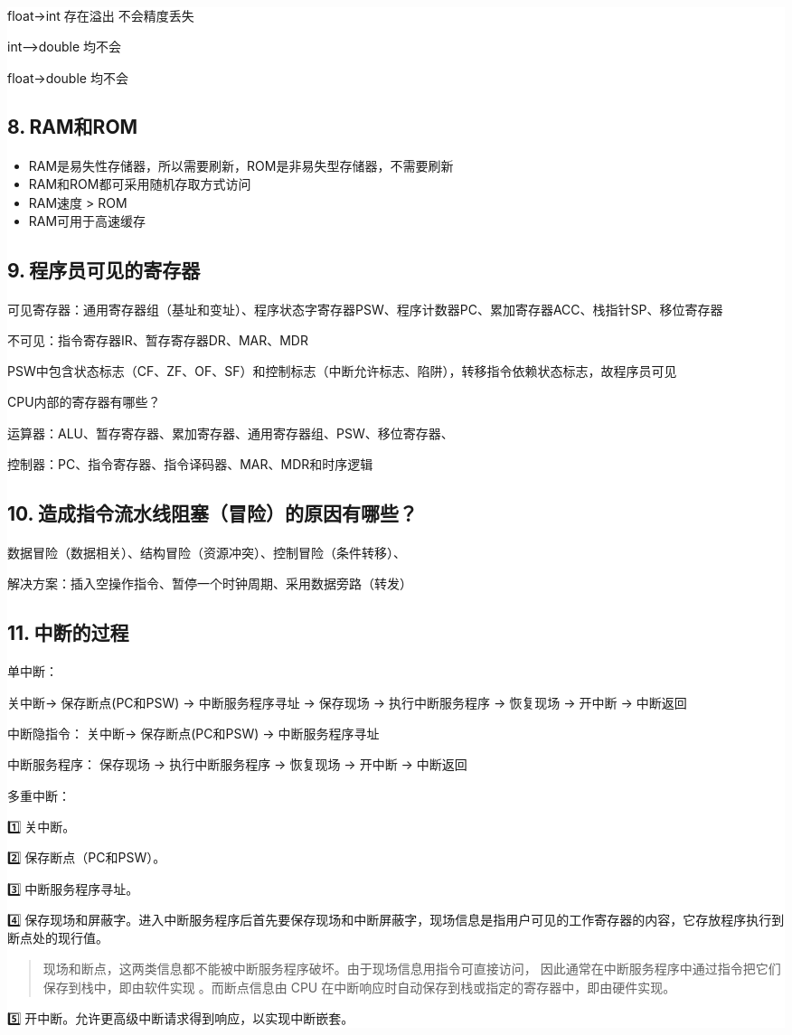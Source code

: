 float->int 存在溢出 不会精度丢失

int—>double 均不会

float->double 均不会

## 8. RAM和ROM

- RAM是易失性存储器，所以需要刷新，ROM是非易失型存储器，不需要刷新
- RAM和ROM都可采用随机存取方式访问
- RAM速度 > ROM
- RAM可用于高速缓存


## 9. 程序员可见的寄存器

可见寄存器：通用寄存器组（基址和变址）、程序状态字寄存器PSW、程序计数器PC、累加寄存器ACC、栈指针SP、移位寄存器

不可见：指令寄存器IR、暂存寄存器DR、MAR、MDR

PSW中包含状态标志（CF、ZF、OF、SF）和控制标志（中断允许标志、陷阱），转移指令依赖状态标志，故程序员可见

CPU内部的寄存器有哪些？

运算器：ALU、暂存寄存器、累加寄存器、通用寄存器组、PSW、移位寄存器、

控制器：PC、指令寄存器、指令译码器、MAR、MDR和时序逻辑

## 10. 造成指令流水线阻塞（冒险）的原因有哪些？

数据冒险（数据相关）、结构冒险（资源冲突）、控制冒险（条件转移）、

解决方案：插入空操作指令、暂停一个时钟周期、采用数据旁路（转发）

## 11. 中断的过程

单中断：

关中断-> 保存断点(PC和PSW) -> 中断服务程序寻址 -> 保存现场 -> 执行中断服务程序 -> 恢复现场 -> 开中断 -> 中断返回

中断隐指令： 关中断-> 保存断点(PC和PSW) -> 中断服务程序寻址

中断服务程序： 保存现场 -> 执行中断服务程序 -> 恢复现场 -> 开中断 -> 中断返回

多重中断：

1️⃣ 关中断。

2️⃣ 保存断点（PC和PSW）。

3️⃣ 中断服务程序寻址。

4️⃣ 保存现场和屏蔽字。进入中断服务程序后首先要保存现场和中断屏蔽字，现场信息是指用户可见的工作寄存器的内容，它存放程序执行到断点处的现行值。

> 现场和断点，这两类信息都不能被中断服务程序破坏。由于现场信息用指令可直接访问， 因此通常在中断服务程序中通过指令把它们保存到栈中，即由软件实现 。而断点信息由 CPU 在中断响应时自动保存到栈或指定的寄存器中，即由硬件实现。

5️⃣ 开中断。允许更高级中断请求得到响应，以实现中断嵌套。

